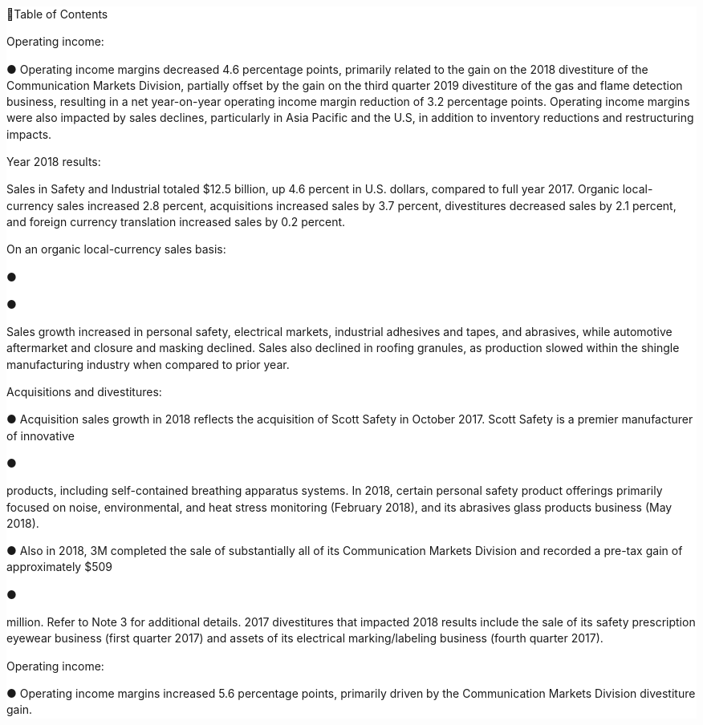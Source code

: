 Table of Contents

Operating income:

● Operating income margins decreased 4.6 percentage points, primarily related to the gain on the 2018 divestiture of the Communication Markets
Division, partially offset by the gain on the third quarter 2019 divestiture of the gas and flame detection business, resulting in a net year-on-year
operating income margin reduction of 3.2 percentage points. Operating income margins were also impacted by sales declines, particularly in Asia
Pacific and the U.S, in addition to inventory reductions and restructuring impacts.

Year 2018 results:

Sales in Safety and Industrial totaled $12.5 billion, up 4.6 percent in U.S. dollars, compared to full year 2017. Organic local-currency sales increased 2.8
percent, acquisitions increased sales by 3.7 percent, divestitures decreased sales by 2.1 percent, and foreign currency translation increased sales by 0.2
percent.

On an organic local-currency sales basis:

●

●

Sales growth increased in personal safety, electrical markets, industrial adhesives and tapes, and abrasives, while automotive aftermarket and
closure and masking declined.
Sales also declined in roofing granules, as production slowed within the shingle manufacturing industry when compared to prior year.

Acquisitions and divestitures:

● Acquisition sales growth in 2018 reflects the acquisition of Scott Safety in October 2017. Scott Safety is a premier manufacturer of innovative

●

products, including self-contained breathing apparatus systems.
In 2018, certain personal safety product offerings primarily focused on noise, environmental, and heat stress monitoring (February 2018), and its
abrasives glass products business (May 2018).

● Also in 2018, 3M completed the sale of substantially all of its Communication Markets Division and recorded a pre-tax gain of approximately $509

●

million. Refer to Note 3 for additional details.
2017 divestitures that impacted 2018 results include the sale of its safety prescription eyewear business (first quarter 2017) and assets of its
electrical marking/labeling business (fourth quarter 2017).

Operating income:

● Operating income margins increased 5.6 percentage points, primarily driven by the Communication Markets Division divestiture gain.
